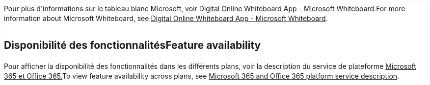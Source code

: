 <span data-ttu-id="f27d7-214">Pour plus d'informations sur le tableau blanc Microsoft, voir [Digital Online Whiteboard App - Microsoft Whiteboard](https://www.microsoft.com/microsoft-365/microsoft-whiteboard/digital-whiteboard-app).</span><span class="sxs-lookup"><span data-stu-id="f27d7-214">For more information about Microsoft Whiteboard, see [Digital Online Whiteboard App - Microsoft Whiteboard](https://www.microsoft.com/microsoft-365/microsoft-whiteboard/digital-whiteboard-app).</span></span>

## <a name="feature-availability"></a><span data-ttu-id="f27d7-215">Disponibilité des fonctionnalités</span><span class="sxs-lookup"><span data-stu-id="f27d7-215">Feature availability</span></span>

<span data-ttu-id="f27d7-216">Pour afficher la disponibilité des fonctionnalités dans les différents plans, voir la description du service de plateforme [Microsoft 365 et Office 365.](office-365-platform-service-description.md)</span><span class="sxs-lookup"><span data-stu-id="f27d7-216">To view feature availability across plans, see [Microsoft 365 and Office 365 platform service description](office-365-platform-service-description.md).</span></span>
